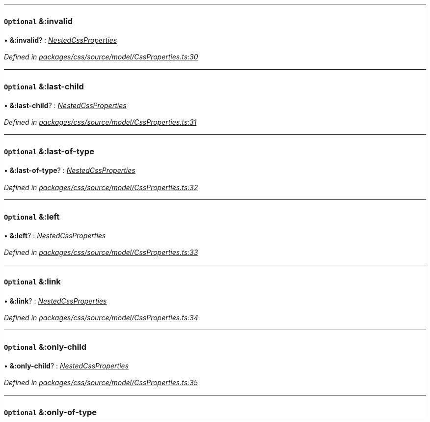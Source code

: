 ___

### `Optional` &:invalid

• **&:invalid**? : *[NestedCssProperties](css.nestedcssproperties.md)*

*Defined in [packages/css/source/model/CssProperties.ts:30](https://github.com/TylorS/typed-prelude/blob/cf24d7c0/packages/css/source/model/CssProperties.ts#L30)*

___

### `Optional` &:last-child

• **&:last-child**? : *[NestedCssProperties](css.nestedcssproperties.md)*

*Defined in [packages/css/source/model/CssProperties.ts:31](https://github.com/TylorS/typed-prelude/blob/cf24d7c0/packages/css/source/model/CssProperties.ts#L31)*

___

### `Optional` &:last-of-type

• **&:last-of-type**? : *[NestedCssProperties](css.nestedcssproperties.md)*

*Defined in [packages/css/source/model/CssProperties.ts:32](https://github.com/TylorS/typed-prelude/blob/cf24d7c0/packages/css/source/model/CssProperties.ts#L32)*

___

### `Optional` &:left

• **&:left**? : *[NestedCssProperties](css.nestedcssproperties.md)*

*Defined in [packages/css/source/model/CssProperties.ts:33](https://github.com/TylorS/typed-prelude/blob/cf24d7c0/packages/css/source/model/CssProperties.ts#L33)*

___

### `Optional` &:link

• **&:link**? : *[NestedCssProperties](css.nestedcssproperties.md)*

*Defined in [packages/css/source/model/CssProperties.ts:34](https://github.com/TylorS/typed-prelude/blob/cf24d7c0/packages/css/source/model/CssProperties.ts#L34)*

___

### `Optional` &:only-child

• **&:only-child**? : *[NestedCssProperties](css.nestedcssproperties.md)*

*Defined in [packages/css/source/model/CssProperties.ts:35](https://github.com/TylorS/typed-prelude/blob/cf24d7c0/packages/css/source/model/CssProperties.ts#L35)*

___

### `Optional` &:only-of-type

